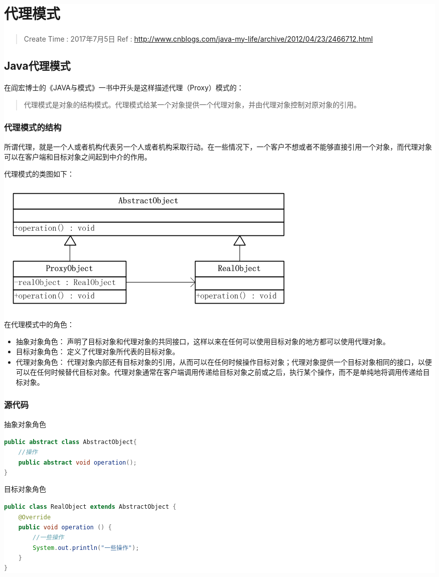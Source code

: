 
# 代理模式

> Create Time : 2017年7月5日 Ref : http://www.cnblogs.com/java-my-life/archive/2012/04/23/2466712.html

## Java代理模式

在阎宏博士的《JAVA与模式》一书中开头是这样描述代理（Proxy）模式的：

> 代理模式是对象的结构模式。代理模式给某一个对象提供一个代理对象，并由代理对象控制对原对象的引用。

### 代理模式的结构

所谓代理，就是一个人或者机构代表另一个人或者机构采取行动。在一些情况下，一个客户不想或者不能够直接引用一个对象，而代理对象可以在客户端和目标对象之间起到中介的作用。

代理模式的类图如下：

![proxy uml](./proxy-uml.png)

在代理模式中的角色：

* 抽象对象角色： 声明了目标对象和代理对象的共同接口，这样以来在任何可以使用目标对象的地方都可以使用代理对象。
* 目标对象角色： 定义了代理对象所代表的目标对象。
* 代理对象角色： 代理对象内部还有目标对象的引用，从而可以在任何时候操作目标对象；代理对象提供一个目标对象相同的接口，以便可以在任何时候替代目标对象。代理对象通常在客户端调用传递给目标对象之前或之后，执行某个操作，而不是单纯地将调用传递给目标对象。

### 源代码

抽象对象角色

```Java
public abstract class AbstractObject{
    //操作
    public abstract void operation();
}
```

目标对象角色

```Java
public class RealObject extends AbstractObject {
    @Override
    public void operation () {
        //一些操作
        System.out.println("一些操作");
    }
}
```
